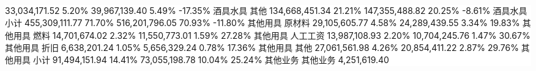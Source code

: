 33,034,171.52
5.20%
39,967,139.40
5.49%
-17.35%
酒具水具
其他
134,668,451.34
21.21%
147,355,488.82
20.25%
-8.61%
酒具水具
小计
455,309,111.77
71.70%
516,201,796.05
70.93%
-11.80%
其他用具
原材料
29,105,605.77
4.58%
24,289,439.55
3.34%
19.83%
其他用具
燃料
14,701,674.02
2.32%
11,550,773.01
1.59%
27.28%
其他用具
人工工资
13,987,108.93
2.20%
10,704,245.76
1.47%
30.67%
其他用具
折旧
6,638,201.24
1.05%
5,656,329.24
0.78%
17.36%
其他用具
其他
27,061,561.98
4.26%
20,854,411.22
2.87%
29.76%
其他用具
小计
91,494,151.94
14.41%
73,055,198.78
10.04%
25.24%
其他业务
其他业务
4,251,619.40
